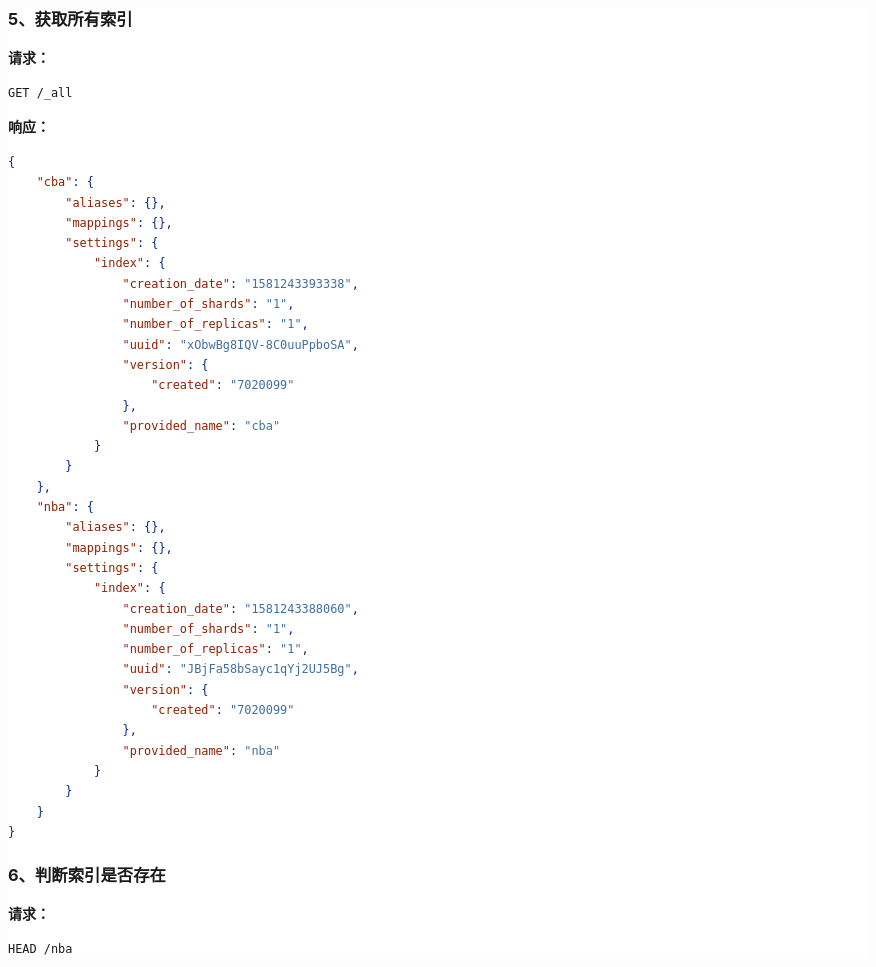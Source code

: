 ### 5、获取所有索引

**请求：**

```
GET /_all
```

**响应：**

```json
{
    "cba": {
        "aliases": {},
        "mappings": {},
        "settings": {
            "index": {
                "creation_date": "1581243393338",
                "number_of_shards": "1",
                "number_of_replicas": "1",
                "uuid": "xObwBg8IQV-8C0uuPpboSA",
                "version": {
                    "created": "7020099"
                },
                "provided_name": "cba"
            }
        }
    },
    "nba": {
        "aliases": {},
        "mappings": {},
        "settings": {
            "index": {
                "creation_date": "1581243388060",
                "number_of_shards": "1",
                "number_of_replicas": "1",
                "uuid": "JBjFa58bSayc1qYj2UJ5Bg",
                "version": {
                    "created": "7020099"
                },
                "provided_name": "nba"
            }
        }
    }
}
```

### 6、判断索引是否存在

**请求：**

```
HEAD /nba
```
